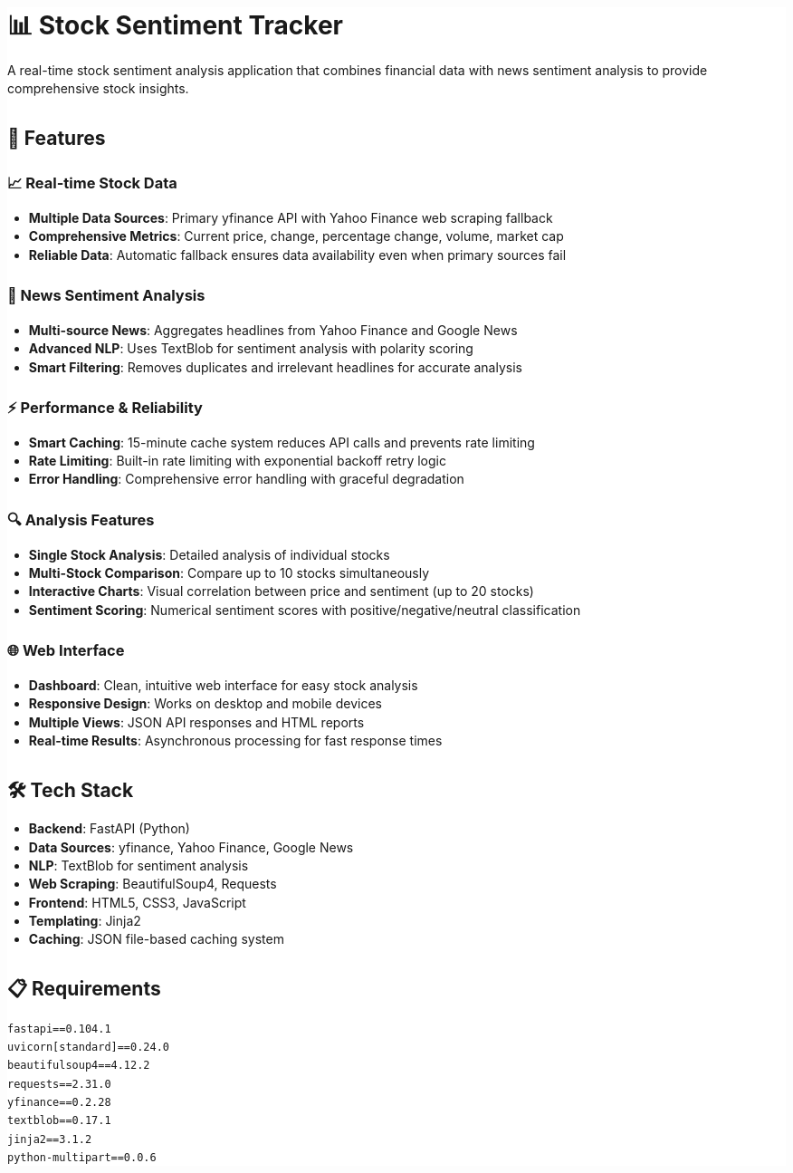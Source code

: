 # 📊 Stock Sentiment Tracker

A real-time stock sentiment analysis application that combines financial data with news sentiment analysis to provide comprehensive stock insights.

## 🚀 Features

### 📈 Real-time Stock Data
- **Multiple Data Sources**: Primary yfinance API with Yahoo Finance web scraping fallback
- **Comprehensive Metrics**: Current price, change, percentage change, volume, market cap
- **Reliable Data**: Automatic fallback ensures data availability even when primary sources fail

### 📰 News Sentiment Analysis
- **Multi-source News**: Aggregates headlines from Yahoo Finance and Google News
- **Advanced NLP**: Uses TextBlob for sentiment analysis with polarity scoring
- **Smart Filtering**: Removes duplicates and irrelevant headlines for accurate analysis

### ⚡ Performance & Reliability
- **Smart Caching**: 15-minute cache system reduces API calls and prevents rate limiting
- **Rate Limiting**: Built-in rate limiting with exponential backoff retry logic
- **Error Handling**: Comprehensive error handling with graceful degradation

### 🔍 Analysis Features
- **Single Stock Analysis**: Detailed analysis of individual stocks
- **Multi-Stock Comparison**: Compare up to 10 stocks simultaneously
- **Interactive Charts**: Visual correlation between price and sentiment (up to 20 stocks)
- **Sentiment Scoring**: Numerical sentiment scores with positive/negative/neutral classification

### 🌐 Web Interface
- **Dashboard**: Clean, intuitive web interface for easy stock analysis
- **Responsive Design**: Works on desktop and mobile devices
- **Multiple Views**: JSON API responses and HTML reports
- **Real-time Results**: Asynchronous processing for fast response times

## 🛠️ Tech Stack

- **Backend**: FastAPI (Python)
- **Data Sources**: yfinance, Yahoo Finance, Google News
- **NLP**: TextBlob for sentiment analysis
- **Web Scraping**: BeautifulSoup4, Requests
- **Frontend**: HTML5, CSS3, JavaScript
- **Templating**: Jinja2
- **Caching**: JSON file-based caching system

## 📋 Requirements

```
fastapi==0.104.1
uvicorn[standard]==0.24.0
beautifulsoup4==4.12.2
requests==2.31.0
yfinance==0.2.28
textblob==0.17.1
jinja2==3.1.2
python-multipart==0.0.6
```
